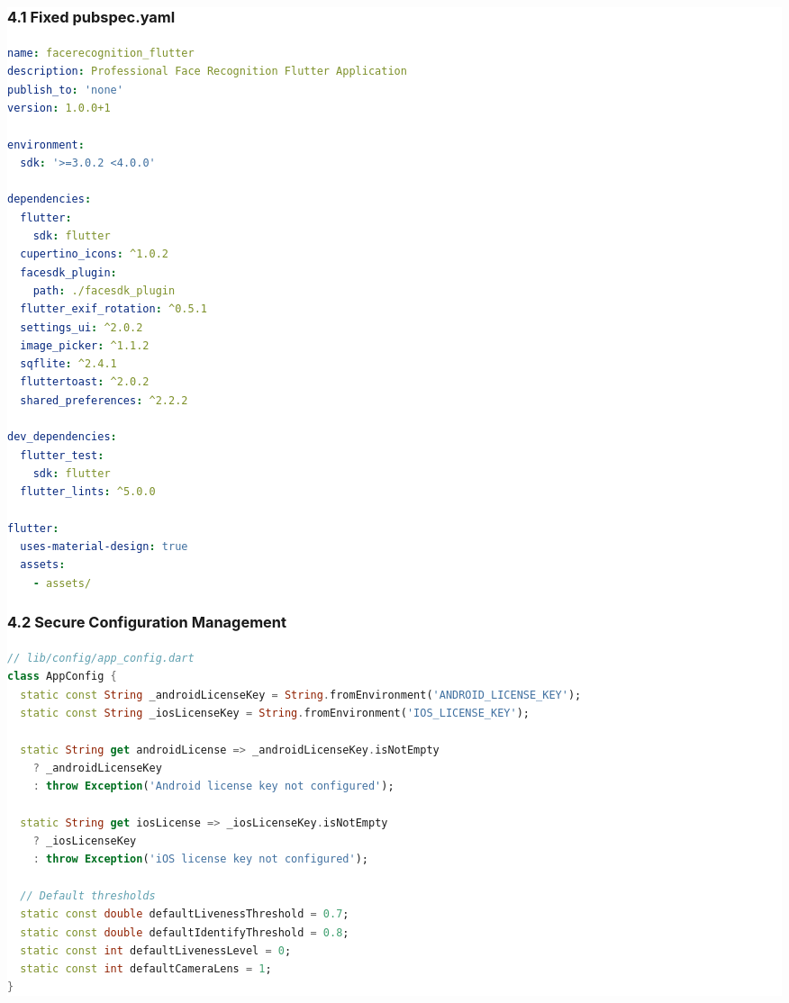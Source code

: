 ### 4.1 Fixed pubspec.yaml
```yaml
name: facerecognition_flutter
description: Professional Face Recognition Flutter Application
publish_to: 'none'
version: 1.0.0+1

environment:
  sdk: '>=3.0.2 <4.0.0'

dependencies:
  flutter:
    sdk: flutter
  cupertino_icons: ^1.0.2
  facesdk_plugin:
    path: ./facesdk_plugin
  flutter_exif_rotation: ^0.5.1
  settings_ui: ^2.0.2
  image_picker: ^1.1.2
  sqflite: ^2.4.1
  fluttertoast: ^2.0.2
  shared_preferences: ^2.2.2

dev_dependencies:
  flutter_test:
    sdk: flutter
  flutter_lints: ^5.0.0

flutter:
  uses-material-design: true
  assets:
    - assets/
```

### 4.2 Secure Configuration Management
```dart
// lib/config/app_config.dart
class AppConfig {
  static const String _androidLicenseKey = String.fromEnvironment('ANDROID_LICENSE_KEY');
  static const String _iosLicenseKey = String.fromEnvironment('IOS_LICENSE_KEY');
  
  static String get androidLicense => _androidLicenseKey.isNotEmpty 
    ? _androidLicenseKey 
    : throw Exception('Android license key not configured');
    
  static String get iosLicense => _iosLicenseKey.isNotEmpty 
    ? _iosLicenseKey 
    : throw Exception('iOS license key not configured');
    
  // Default thresholds
  static const double defaultLivenessThreshold = 0.7;
  static const double defaultIdentifyThreshold = 0.8;
  static const int defaultLivenessLevel = 0;
  static const int defaultCameraLens = 1;
}
```
